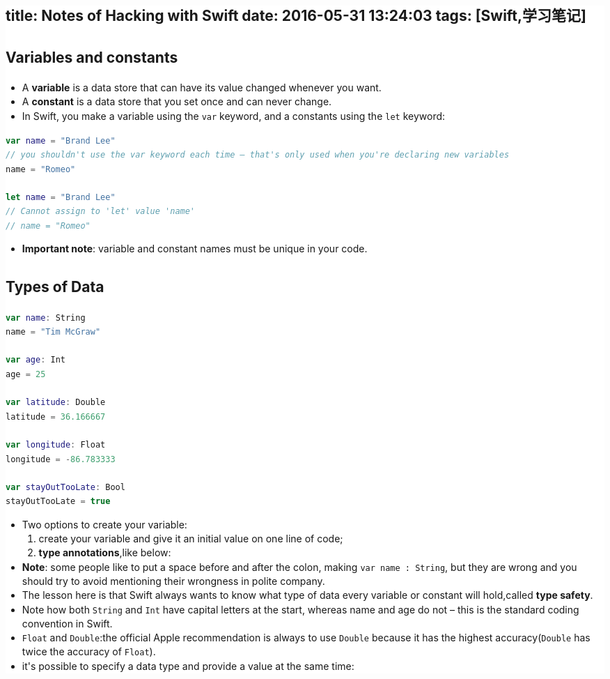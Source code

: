 title: Notes of Hacking with Swift
date: 2016-05-31 13:24:03
tags: [Swift,学习笔记]
---
## Variables and constants
- A **variable** is a data store that can have its value changed whenever you want.
- A **constant** is a data store that you set once and can never change.
- In Swift, you make a variable using the `var` keyword, and a constants using the `let` keyword:
``` Swift
var name = "Brand Lee"
// you shouldn't use the var keyword each time – that's only used when you're declaring new variables
name = "Romeo"

let name = "Brand Lee"
// Cannot assign to 'let' value 'name'
// name = "Romeo"
```

- **Important note**: variable and constant names must be unique in your code.

## Types of Data
``` Swift
var name: String
name = "Tim McGraw"

var age: Int
age = 25

var latitude: Double
latitude = 36.166667

var longitude: Float
longitude = -86.783333

var stayOutTooLate: Bool
stayOutTooLate = true
```

- Two options to create your variable:
  1. create your variable and give it an initial value on one line of code;
  2. **type annotations**,like below:
- **Note**: some people like to put a space before and after the colon, making `var name : String`, but they are wrong and you should try to avoid mentioning their wrongness in polite company.
- The lesson here is that Swift always wants to know what type of data every variable or constant will hold,called **type safety**.
- Note how both `String` and `Int` have capital letters at the start, whereas name and age do not – this is the standard coding convention in Swift.
- `Float` and `Double`:the official Apple recommendation is always to use `Double` because it has the highest accuracy(`Double` has twice the accuracy of `Float`).
- it's possible to specify a data type and provide a value at the same time:
